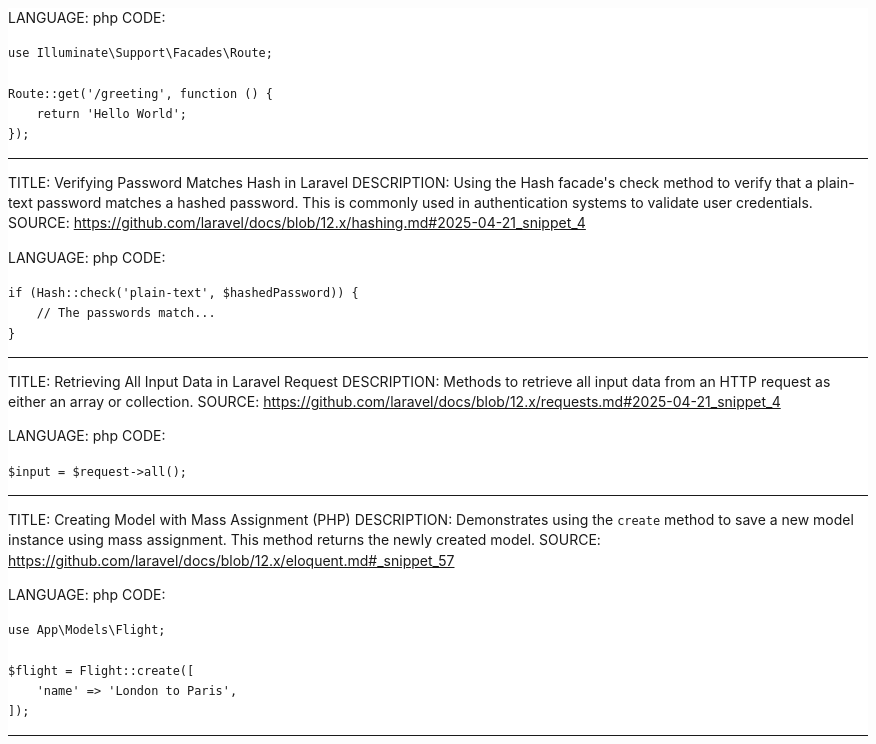 LANGUAGE: php
CODE:
```
use Illuminate\Support\Facades\Route;

Route::get('/greeting', function () {
    return 'Hello World';
});
```

----------------------------------------

TITLE: Verifying Password Matches Hash in Laravel
DESCRIPTION: Using the Hash facade's check method to verify that a plain-text password matches a hashed password. This is commonly used in authentication systems to validate user credentials.
SOURCE: https://github.com/laravel/docs/blob/12.x/hashing.md#2025-04-21_snippet_4

LANGUAGE: php
CODE:
```
if (Hash::check('plain-text', $hashedPassword)) {
    // The passwords match...
}
```

----------------------------------------

TITLE: Retrieving All Input Data in Laravel Request
DESCRIPTION: Methods to retrieve all input data from an HTTP request as either an array or collection.
SOURCE: https://github.com/laravel/docs/blob/12.x/requests.md#2025-04-21_snippet_4

LANGUAGE: php
CODE:
```
$input = $request->all();
```

----------------------------------------

TITLE: Creating Model with Mass Assignment (PHP)
DESCRIPTION: Demonstrates using the `create` method to save a new model instance using mass assignment. This method returns the newly created model.
SOURCE: https://github.com/laravel/docs/blob/12.x/eloquent.md#_snippet_57

LANGUAGE: php
CODE:
```
use App\Models\Flight;

$flight = Flight::create([
    'name' => 'London to Paris',
]);
```

----------------------------------------

